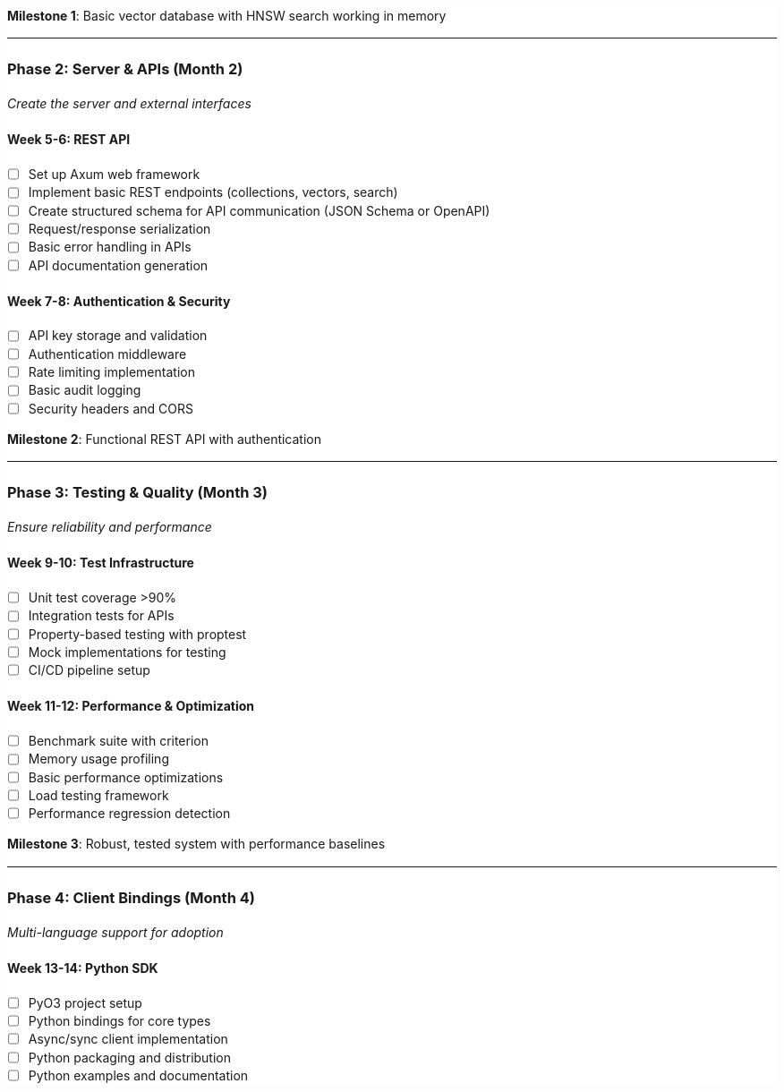 **Milestone 1**: Basic vector database with HNSW search working in memory

---

### **Phase 2: Server & APIs (Month 2)**
*Create the server and external interfaces*

#### Week 5-6: REST API
- [ ] Set up Axum web framework
- [ ] Implement basic REST endpoints (collections, vectors, search)
- [ ] Create structured schema for API communication (JSON Schema or OpenAPI)
- [ ] Request/response serialization
- [ ] Basic error handling in APIs
- [ ] API documentation generation

#### Week 7-8: Authentication & Security
- [ ] API key storage and validation
- [ ] Authentication middleware
- [ ] Rate limiting implementation
- [ ] Basic audit logging
- [ ] Security headers and CORS

**Milestone 2**: Functional REST API with authentication

---

### **Phase 3: Testing & Quality (Month 3)**
*Ensure reliability and performance*

#### Week 9-10: Test Infrastructure
- [ ] Unit test coverage >90%
- [ ] Integration tests for APIs
- [ ] Property-based testing with proptest
- [ ] Mock implementations for testing
- [ ] CI/CD pipeline setup

#### Week 11-12: Performance & Optimization
- [ ] Benchmark suite with criterion
- [ ] Memory usage profiling
- [ ] Basic performance optimizations
- [ ] Load testing framework
- [ ] Performance regression detection

**Milestone 3**: Robust, tested system with performance baselines

---

### **Phase 4: Client Bindings (Month 4)**
*Multi-language support for adoption*

#### Week 13-14: Python SDK
- [ ] PyO3 project setup
- [ ] Python bindings for core types
- [ ] Async/sync client implementation
- [ ] Python packaging and distribution
- [ ] Python examples and documentation
